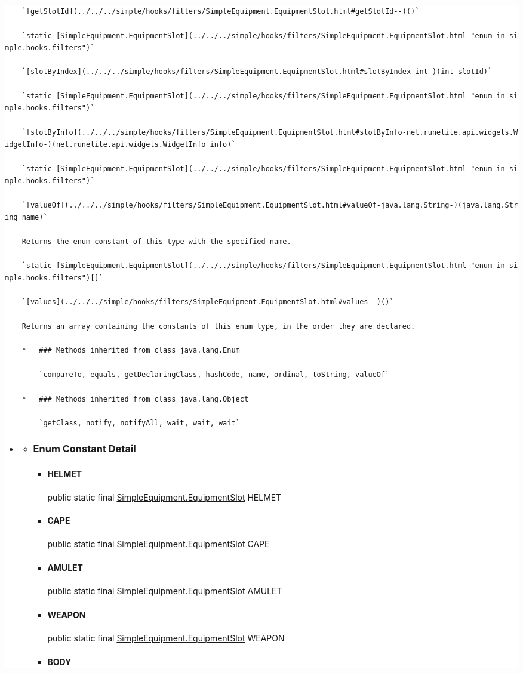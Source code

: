        `[getSlotId](../../../simple/hooks/filters/SimpleEquipment.EquipmentSlot.html#getSlotId--)()` 
        
        `static [SimpleEquipment.EquipmentSlot](../../../simple/hooks/filters/SimpleEquipment.EquipmentSlot.html "enum in simple.hooks.filters")`
        
        `[slotByIndex](../../../simple/hooks/filters/SimpleEquipment.EquipmentSlot.html#slotByIndex-int-)(int slotId)` 
        
        `static [SimpleEquipment.EquipmentSlot](../../../simple/hooks/filters/SimpleEquipment.EquipmentSlot.html "enum in simple.hooks.filters")`
        
        `[slotByInfo](../../../simple/hooks/filters/SimpleEquipment.EquipmentSlot.html#slotByInfo-net.runelite.api.widgets.WidgetInfo-)(net.runelite.api.widgets.WidgetInfo info)` 
        
        `static [SimpleEquipment.EquipmentSlot](../../../simple/hooks/filters/SimpleEquipment.EquipmentSlot.html "enum in simple.hooks.filters")`
        
        `[valueOf](../../../simple/hooks/filters/SimpleEquipment.EquipmentSlot.html#valueOf-java.lang.String-)(java.lang.String name)`
        
        Returns the enum constant of this type with the specified name.
        
        `static [SimpleEquipment.EquipmentSlot](../../../simple/hooks/filters/SimpleEquipment.EquipmentSlot.html "enum in simple.hooks.filters")[]`
        
        `[values](../../../simple/hooks/filters/SimpleEquipment.EquipmentSlot.html#values--)()`
        
        Returns an array containing the constants of this enum type, in the order they are declared.
        
        *   ### Methods inherited from class java.lang.Enum
            
            `compareTo, equals, getDeclaringClass, hashCode, name, ordinal, toString, valueOf`
        
        *   ### Methods inherited from class java.lang.Object
            
            `getClass, notify, notifyAll, wait, wait, wait`

*   *   ### Enum Constant Detail
        
        *   #### HELMET
            
            public static final [SimpleEquipment.EquipmentSlot](../../../simple/hooks/filters/SimpleEquipment.EquipmentSlot.html "enum in simple.hooks.filters") HELMET
            
        
        *   #### CAPE
            
            public static final [SimpleEquipment.EquipmentSlot](../../../simple/hooks/filters/SimpleEquipment.EquipmentSlot.html "enum in simple.hooks.filters") CAPE
            
        
        *   #### AMULET
            
            public static final [SimpleEquipment.EquipmentSlot](../../../simple/hooks/filters/SimpleEquipment.EquipmentSlot.html "enum in simple.hooks.filters") AMULET
            
        
        *   #### WEAPON
            
            public static final [SimpleEquipment.EquipmentSlot](../../../simple/hooks/filters/SimpleEquipment.EquipmentSlot.html "enum in simple.hooks.filters") WEAPON
            
        
        *   #### BODY
            